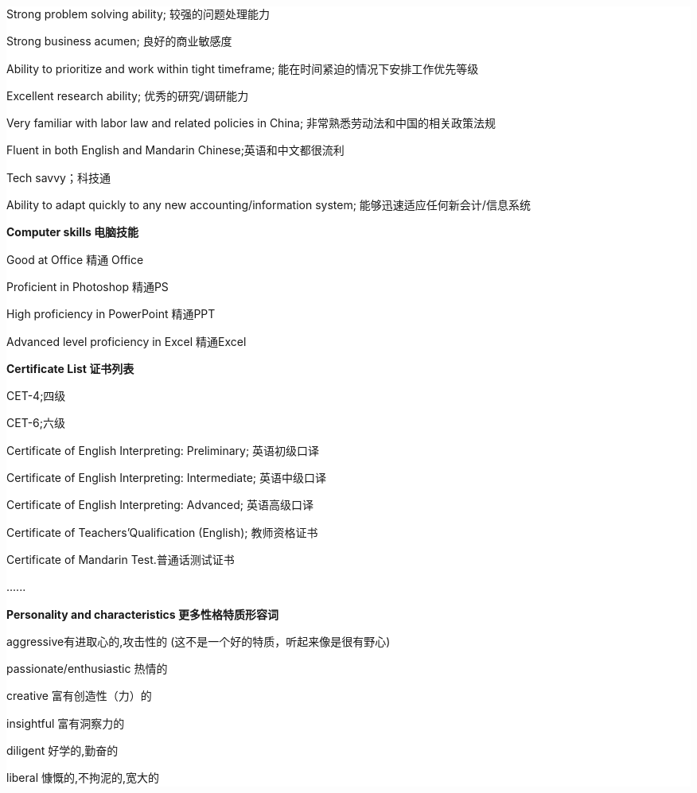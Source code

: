 Strong problem solving ability; 较强的问题处理能力

Strong business acumen; 良好的商业敏感度

Ability to prioritize and work within tight timeframe; 能在时间紧迫的情况下安排工作优先等级

Excellent research ability; 优秀的研究/调研能力

Very familiar with labor law and related policies in China; 非常熟悉劳动法和中国的相关政策法规

Fluent in both English and Mandarin Chinese;英语和中文都很流利

Tech savvy；科技通

Ability to adapt quickly to any new accounting/information system; 能够迅速适应任何新会计/信息系统



**Computer skills 电脑技能**

Good at Office 精通 Office

Proficient in Photoshop 精通PS

High proficiency in PowerPoint 精通PPT

Advanced level proficiency in Excel 精通Excel



**Certificate List 证书列表**

CET-4;四级

CET-6;六级

Certificate of English Interpreting:
Preliminary; 英语初级口译

Certificate of English Interpreting:
Intermediate; 英语中级口译

Certificate of English Interpreting:
Advanced; 英语高级口译

Certificate of Teachers’Qualification (English); 教师资格证书

Certificate of Mandarin Test.普通话测试证书

......



**Personality and characteristics 更多性格特质形容词**

aggressive有进取心的,攻击性的 (这不是一个好的特质，听起来像是很有野心)

passionate/enthusiastic 热情的

creative 富有创造性（力）的

insightful 富有洞察力的

diligent 好学的,勤奋的

liberal 慷慨的,不拘泥的,宽大的
